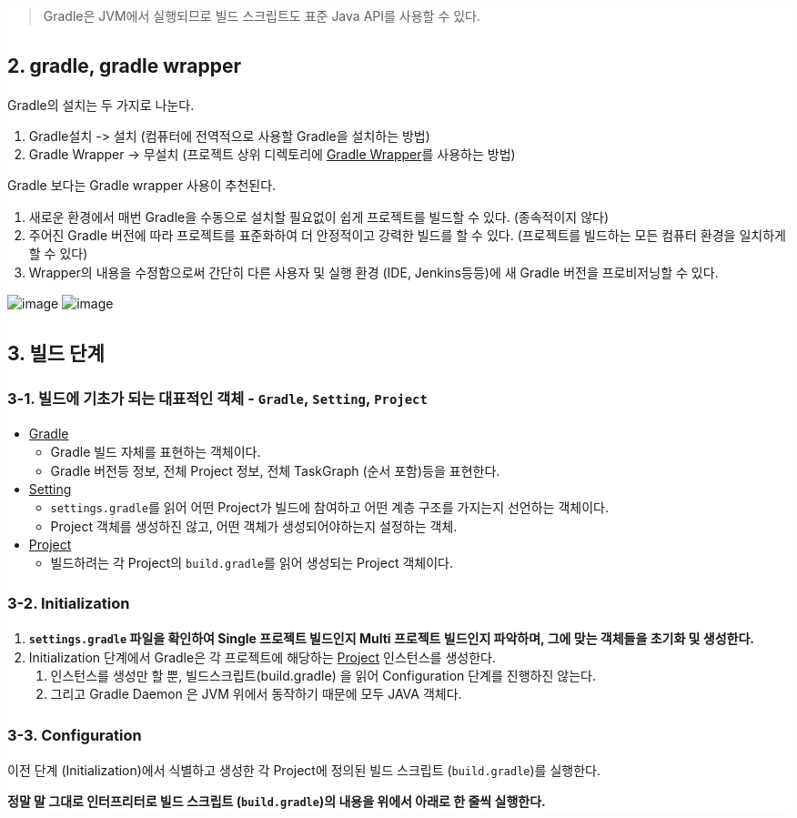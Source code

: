    > Gradle은 JVM에서 실행되므로 빌드 스크립트도 표준 Java API를 사용할 수 있다.
>

## 2. gradle, gradle wrapper

Gradle의 설치는 두 가지로 나눈다.

1. Gradle설치 -> 설치 (컴퓨터에 전역적으로 사용할 Gradle을 설치하는 방법)
2. Gradle Wrapper -> 무설치 (프로젝트 상위 디렉토리에 [Gradle Wrapper](https://docs.gradle.org/current/userguide/gradle_wrapper.html#gradle_wrapper)를 사용하는 방법)

Gradle 보다는 Gradle wrapper 사용이 추천된다.

1. 새로운 환경에서 매번 Gradle을 수동으로 설치할 필요없이 쉽게 프로젝트를 빌드할 수 있다. (종속적이지 않다)
2. 주어진 Gradle 버전에 따라 프로젝트를 표준화하여 더 안정적이고 강력한 빌드를 할 수 있다. (프로젝트를 빌드하는 모든 컴퓨터 환경을 일치하게 할 수 있다)
3. Wrapper의 내용을 수정함으로써 간단히 다른 사용자 및 실행 환경 (IDE, Jenkins등등)에 새 Gradle 버전을 프로비저닝할 수 있다.

![image](https://github.com/user-attachments/assets/a18948f3-2202-4ec5-b3fc-c40781c040e1)
![image](https://github.com/user-attachments/assets/589bc3d0-dfbb-446d-ad33-a7138a91ec2a)

## 3. 빌드 단계

### 3-1. **빌드에 기초가 되는 대표적인 객체 - `Gradle`, `Setting`, `Project`**

- [Gradle](https://github.com/gradle/gradle/blob/ba32027bf0656be5c8a71e6281939ff410a9cf1a/subprojects/core-api/src/main/java/org/gradle/api/invocation/Gradle.java)
    - Gradle 빌드 자체를 표현하는 객체이다.
    - Gradle 버전등 정보, 전체 Project 정보, 전체 TaskGraph (순서 포함)등을 표현한다.
- [Setting](https://github.com/gradle/gradle/blob/fd341b1e7016ff0ba82995b4e3211fb6e6805dd4/subprojects/core-api/src/main/java/org/gradle/api/initialization/Settings.java)
    - `settings.gradle`를 읽어 어떤 Project가 빌드에 참여하고 어떤 계층 구조를 가지는지 선언하는 객체이다.
    - Project 객체를 생성하진 않고, 어떤 객체가 생성되어야하는지 설정하는 객체.
- [Project](https://github.com/gradle/gradle/blob/6121fa83ce4ac07a27ee043d8e69b0f5f99d1c49/subprojects/core-api/src/main/java/org/gradle/api/Project.java)
    - 빌드하려는 각 Project의 `build.gradle`를 읽어 생성되는 Project 객체이다.

### 3-2. Initialization

1. **`settings.gradle` 파일을 확인하여 Single 프로젝트 빌드인지 Multi 프로젝트 빌드인지 파악하며, 그에 맞는 객체들을 초기화 및 생성한다.**
2. Initialization 단계에서 Gradle은 각 프로젝트에 해당하는 [Project](https://github.com/gradle/gradle/blob/6121fa83ce4ac07a27ee043d8e69b0f5f99d1c49/subprojects/core-api/src/main/java/org/gradle/api/Project.java) 인스턴스를 생성한다.
    1. 인스턴스를 생성만 할 뿐, 빌드스크립트(build.gradle) 을 읽어 Configuration 단계를 진행하진 않는다.
    2. 그리고 Gradle Daemon 은 JVM 위에서 동작하기 때문에 모두 JAVA 객체다.

### 3-3. Configuration

이전 단계 (Initialization)에서 식별하고 생성한 각 Project에 정의된 빌드 스크립트 (`build.gradle`)를 실행한다.

**정말 말 그대로 인터프리터로 빌드 스크립트 (`build.gradle`)의 내용을 위에서 아래로 한 줄씩 실행한다.**
